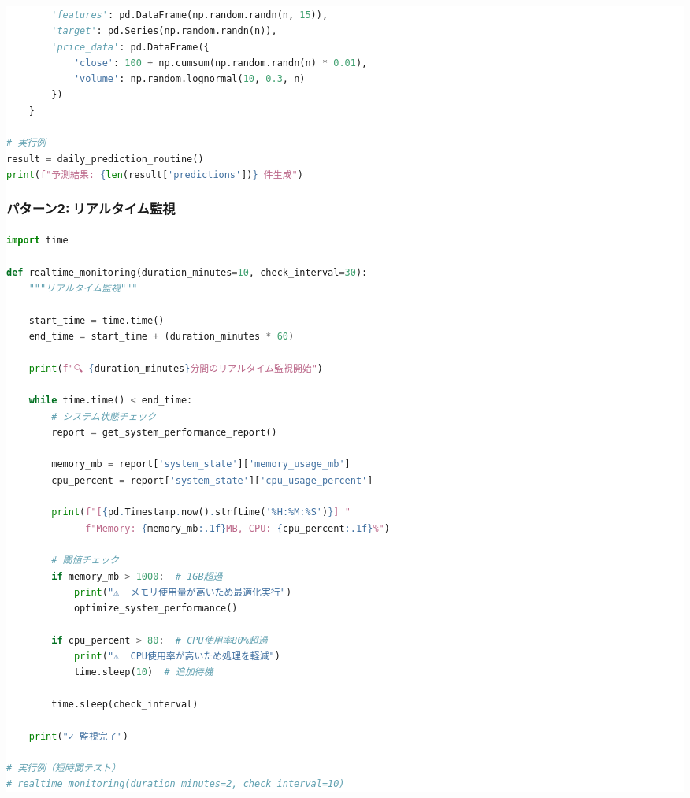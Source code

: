 ```python
        'features': pd.DataFrame(np.random.randn(n, 15)),
        'target': pd.Series(np.random.randn(n)),
        'price_data': pd.DataFrame({
            'close': 100 + np.cumsum(np.random.randn(n) * 0.01),
            'volume': np.random.lognormal(10, 0.3, n)
        })
    }

# 実行例
result = daily_prediction_routine()
print(f"予測結果: {len(result['predictions'])} 件生成")
```

### パターン2: リアルタイム監視

```python
import time

def realtime_monitoring(duration_minutes=10, check_interval=30):
    """リアルタイム監視"""

    start_time = time.time()
    end_time = start_time + (duration_minutes * 60)

    print(f"🔍 {duration_minutes}分間のリアルタイム監視開始")

    while time.time() < end_time:
        # システム状態チェック
        report = get_system_performance_report()

        memory_mb = report['system_state']['memory_usage_mb']
        cpu_percent = report['system_state']['cpu_usage_percent']

        print(f"[{pd.Timestamp.now().strftime('%H:%M:%S')}] "
              f"Memory: {memory_mb:.1f}MB, CPU: {cpu_percent:.1f}%")

        # 閾値チェック
        if memory_mb > 1000:  # 1GB超過
            print("⚠️  メモリ使用量が高いため最適化実行")
            optimize_system_performance()

        if cpu_percent > 80:  # CPU使用率80%超過
            print("⚠️  CPU使用率が高いため処理を軽減")
            time.sleep(10)  # 追加待機

        time.sleep(check_interval)

    print("✓ 監視完了")

# 実行例（短時間テスト）
# realtime_monitoring(duration_minutes=2, check_interval=10)
```
